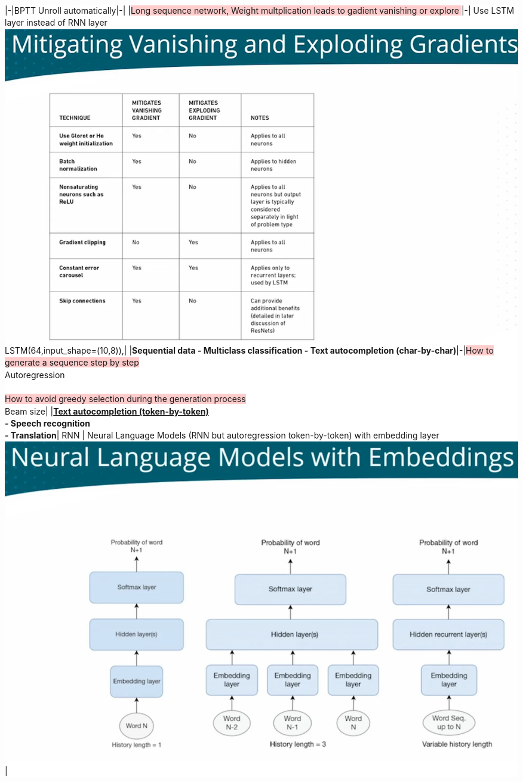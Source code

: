 |-|BPTT Unroll automatically|-|
|<span style="background-color:#ffcccc">Long sequence network, Weight multplication leads to gadient vanishing or explore </span> |-| Use LSTM layer instead of RNN layer ![alt text](images/lstm.png) LSTM(64,input_shape=(10,8)),|
|**Sequential data - Multiclass classification - Text autocompletion (char-by-char)**|-|<span style="background-color:#ffcccc">How to generate a sequence step by step</span> <br> Autoregression <br><br> <span style="background-color:#ffcccc">How to avoid greedy selection during the generation process</span> <br> Beam size|
|**<u>Text autocompletion (token-by-token)</u><br>- Speech recognition<br>- Translation**| RNN | Neural Language Models (RNN but  autoregression token-by-token) with embedding layer ![alt text](images/rnn-emb.png)|